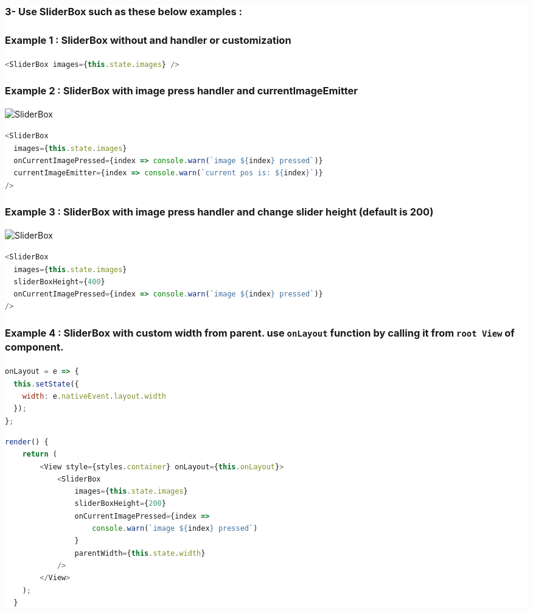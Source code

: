 ### 3- Use SliderBox such as these below examples :

### Example 1 : SliderBox without and handler or customization

```js
<SliderBox images={this.state.images} />
```

### Example 2 : SliderBox with image press handler and currentImageEmitter

![SliderBox](assets/pic3.jpg)

```js
<SliderBox
  images={this.state.images}
  onCurrentImagePressed={index => console.warn(`image ${index} pressed`)}
  currentImageEmitter={index => console.warn(`current pos is: ${index}`)}
/>
```

### Example 3 : SliderBox with image press handler and change slider height (default is 200)

![SliderBox](assets/pic2.jpg)

```js
<SliderBox
  images={this.state.images}
  sliderBoxHeight={400}
  onCurrentImagePressed={index => console.warn(`image ${index} pressed`)}
/>
```

### Example 4 : SliderBox with custom width from parent. use `onLayout` function by calling it from `root View` of component.

```js
onLayout = e => {
  this.setState({
    width: e.nativeEvent.layout.width
  });
};
```

```js
render() {
    return (
        <View style={styles.container} onLayout={this.onLayout}>
            <SliderBox
                images={this.state.images}
                sliderBoxHeight={200}
                onCurrentImagePressed={index =>
                    console.warn(`image ${index} pressed`)
                }
                parentWidth={this.state.width}
            />
        </View>
    );
  }
```
